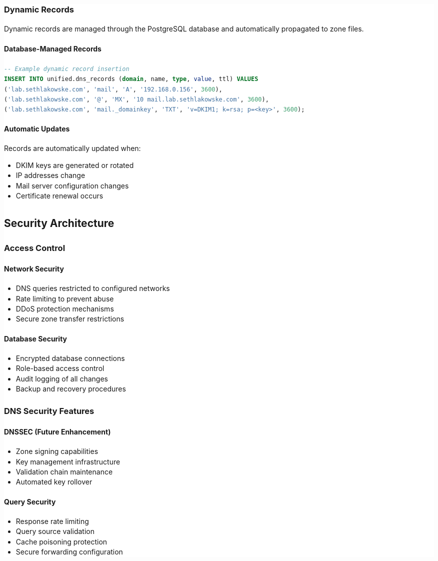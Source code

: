 ### Dynamic Records

Dynamic records are managed through the PostgreSQL database and automatically propagated to zone files.

#### Database-Managed Records

```sql
-- Example dynamic record insertion
INSERT INTO unified.dns_records (domain, name, type, value, ttl) VALUES
('lab.sethlakowske.com', 'mail', 'A', '192.168.0.156', 3600),
('lab.sethlakowske.com', '@', 'MX', '10 mail.lab.sethlakowske.com', 3600),
('lab.sethlakowske.com', 'mail._domainkey', 'TXT', 'v=DKIM1; k=rsa; p=<key>', 3600);
```

#### Automatic Updates

Records are automatically updated when:

- DKIM keys are generated or rotated
- IP addresses change
- Mail server configuration changes
- Certificate renewal occurs

## Security Architecture

### Access Control

#### Network Security

- DNS queries restricted to configured networks
- Rate limiting to prevent abuse
- DDoS protection mechanisms
- Secure zone transfer restrictions

#### Database Security

- Encrypted database connections
- Role-based access control
- Audit logging of all changes
- Backup and recovery procedures

### DNS Security Features

#### DNSSEC (Future Enhancement)

- Zone signing capabilities
- Key management infrastructure
- Validation chain maintenance
- Automated key rollover

#### Query Security

- Response rate limiting
- Query source validation
- Cache poisoning protection
- Secure forwarding configuration
